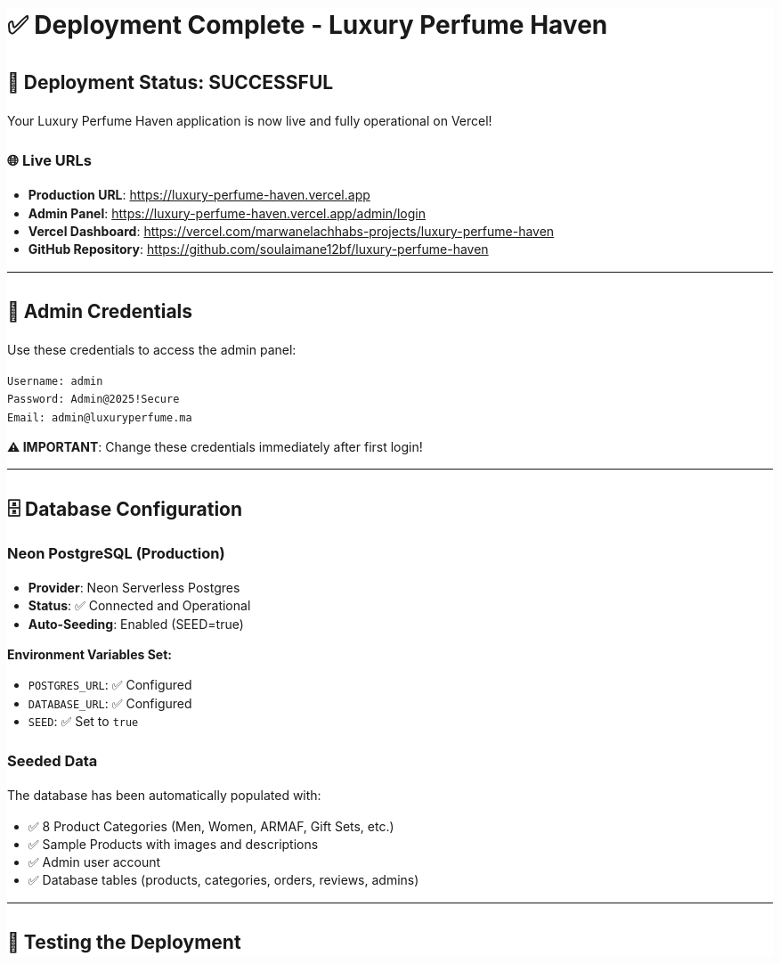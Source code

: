 # ✅ Deployment Complete - Luxury Perfume Haven

## 🎉 Deployment Status: SUCCESSFUL

Your Luxury Perfume Haven application is now live and fully operational on Vercel!

### 🌐 Live URLs

- **Production URL**: https://luxury-perfume-haven.vercel.app
- **Admin Panel**: https://luxury-perfume-haven.vercel.app/admin/login
- **Vercel Dashboard**: https://vercel.com/marwanelachhabs-projects/luxury-perfume-haven
- **GitHub Repository**: https://github.com/soulaimane12bf/luxury-perfume-haven

---

## 🔐 Admin Credentials

Use these credentials to access the admin panel:

```
Username: admin
Password: Admin@2025!Secure
Email: admin@luxuryperfume.ma
```

**⚠️ IMPORTANT**: Change these credentials immediately after first login!

---

## 🗄️ Database Configuration

### Neon PostgreSQL (Production)
- **Provider**: Neon Serverless Postgres
- **Status**: ✅ Connected and Operational
- **Auto-Seeding**: Enabled (SEED=true)

**Environment Variables Set:**
- `POSTGRES_URL`: ✅ Configured
- `DATABASE_URL`: ✅ Configured  
- `SEED`: ✅ Set to `true`

### Seeded Data
The database has been automatically populated with:
- ✅ 8 Product Categories (Men, Women, ARMAF, Gift Sets, etc.)
- ✅ Sample Products with images and descriptions
- ✅ Admin user account
- ✅ Database tables (products, categories, orders, reviews, admins)

---

## 🧪 Testing the Deployment
